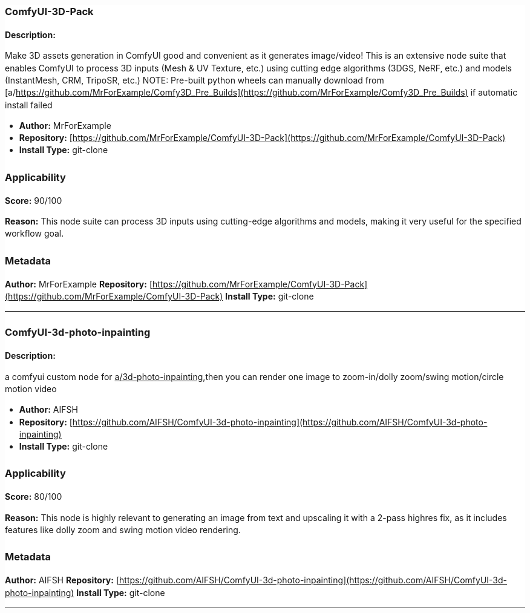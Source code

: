 ### ComfyUI-3D-Pack

**Description:**

Make 3D assets generation in ComfyUI good and convenient as it generates image/video!
This is an extensive node suite that enables ComfyUI to process 3D inputs (Mesh & UV Texture, etc.) using cutting edge algorithms (3DGS, NeRF, etc.) and models (InstantMesh, CRM, TripoSR, etc.)
NOTE: Pre-built python wheels can manually download from [a/https://github.com/MrForExample/Comfy3D_Pre_Builds](https://github.com/MrForExample/Comfy3D_Pre_Builds) if automatic install failed

- **Author:** MrForExample
- **Repository:** [https://github.com/MrForExample/ComfyUI-3D-Pack](https://github.com/MrForExample/ComfyUI-3D-Pack)
- **Install Type:** git-clone


### Applicability

**Score:** 90/100

**Reason:** This node suite can process 3D inputs using cutting-edge algorithms and models, making it very useful for the specified workflow goal.

### Metadata
**Author:** MrForExample
**Repository:** [https://github.com/MrForExample/ComfyUI-3D-Pack](https://github.com/MrForExample/ComfyUI-3D-Pack)
**Install Type:** git-clone

---

### ComfyUI-3d-photo-inpainting

**Description:**

a comfyui custom node for [a/3d-photo-inpainting](https://github.com/vt-vl-lab/3d-photo-inpainting),then you can render one image to zoom-in/dolly zoom/swing motion/circle motion video

- **Author:** AIFSH
- **Repository:** [https://github.com/AIFSH/ComfyUI-3d-photo-inpainting](https://github.com/AIFSH/ComfyUI-3d-photo-inpainting)
- **Install Type:** git-clone


### Applicability

**Score:** 80/100

**Reason:** This node is highly relevant to generating an image from text and upscaling it with a 2-pass highres fix, as it includes features like dolly zoom and swing motion video rendering.

### Metadata
**Author:** AIFSH
**Repository:** [https://github.com/AIFSH/ComfyUI-3d-photo-inpainting](https://github.com/AIFSH/ComfyUI-3d-photo-inpainting)
**Install Type:** git-clone

---